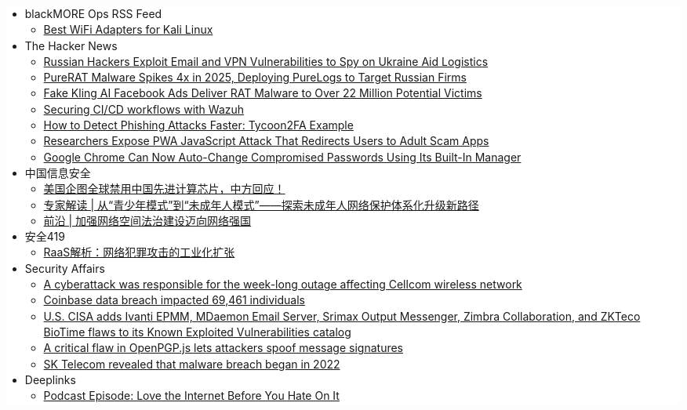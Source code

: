 - blackMORE Ops RSS Feed
  - [Best WiFi Adapters for Kali Linux](https://www.blackmoreops.com/2025/05/21/best-wifi-adapters-for-kali-linux/)
- The Hacker News
  - [Russian Hackers Exploit Email and VPN Vulnerabilities to Spy on Ukraine Aid Logistics](https://thehackernews.com/2025/05/russian-hackers-exploit-email-and-vpn.html)
  - [PureRAT Malware Spikes 4x in 2025, Deploying PureLogs to Target Russian Firms](https://thehackernews.com/2025/05/purerat-malware-spikes-4x-in-2025.html)
  - [Fake Kling AI Facebook Ads Deliver RAT Malware to Over 22 Million Potential Victims](https://thehackernews.com/2025/05/fake-kling-ai-facebook-ads-deliver-rat.html)
  - [Securing CI/CD workflows with Wazuh](https://thehackernews.com/2025/05/securing-cicd-workflows-with-wazuh.html)
  - [How to Detect Phishing Attacks Faster: Tycoon2FA Example](https://thehackernews.com/2025/05/how-to-detect-phishing-attacks-faster.html)
  - [Researchers Expose PWA JavaScript Attack That Redirects Users to Adult Scam Apps](https://thehackernews.com/2025/05/researchers-expose-pwa-javascript.html)
  - [Google Chrome Can Now Auto-Change Compromised Passwords Using Its Built-In Manager](https://thehackernews.com/2025/05/google-chrome-can-now-auto-change.html)
- 中国信息安全
  - [美国企图全球禁用中国先进计算芯片，中方回应！](https://mp.weixin.qq.com/s?__biz=MzA5MzE5MDAzOA==&mid=2664242781&idx=1&sn=806083dc92f79076bc79141f7ecf704f)
  - [专家解读 | 从“青少年模式”到“未成年人模式”——探索未成年人网络保护体系化升级新路径](https://mp.weixin.qq.com/s?__biz=MzA5MzE5MDAzOA==&mid=2664242781&idx=2&sn=f37a902ca311d8cb285e30fdc3440b1a)
  - [前沿 | 加强网络空间法治建设迈向网络强国](https://mp.weixin.qq.com/s?__biz=MzA5MzE5MDAzOA==&mid=2664242781&idx=3&sn=3e20f87ee1722b4f2ee07e304c6f4cd8)
- 安全419
  - [RaaS解析：网络犯罪攻击的工业化扩张](https://mp.weixin.qq.com/s?__biz=MzUyMDQ4OTkyMg==&mid=2247548068&idx=1&sn=fb4d9c865fd92ec759fe4aa822a1a3cd)
- Security Affairs
  - [A cyberattack was responsible for the week-long outage affecting Cellcom wireless network](https://securityaffairs.com/178158/security/a-cyberattack-was-responsible-for-the-week-long-outage-affecting-cellcom-wireless-network.html)
  - [Coinbase data breach impacted 69,461 individuals](https://securityaffairs.com/178151/data-breach/coinbase-data-breach-impacted-69461-individuals.html)
  - [U.S. CISA adds Ivanti EPMM, MDaemon Email Server, Srimax Output Messenger, Zimbra Collaboration, and ZKTeco BioTime flaws to its Known Exploited Vulnerabilities catalog](https://securityaffairs.com/178140/security/u-s-cisa-adds-ivanti-epmm-mdaemon-email-server-srimax-output-messenger-zimbra-collaboration-and-zkteco-biotime-flaws-to-its-known-exploited-vulnerabilities-catalog.html)
  - [A critical flaw in OpenPGP.js lets attackers spoof message signatures](https://securityaffairs.com/178131/uncategorized/a-openpgp-js-flaw-lets-attackers-spoof-message-signatures.html)
  - [SK Telecom revealed that malware breach began in 2022](https://securityaffairs.com/178120/data-breach/sk-telecom-revealed-that-malware-breach-began-in-2022.html)
- Deeplinks
  - [Podcast Episode: Love the Internet Before You Hate On It](https://www.eff.org/deeplinks/2025/05/podcast-episode-love-internet-you-hate-it)
